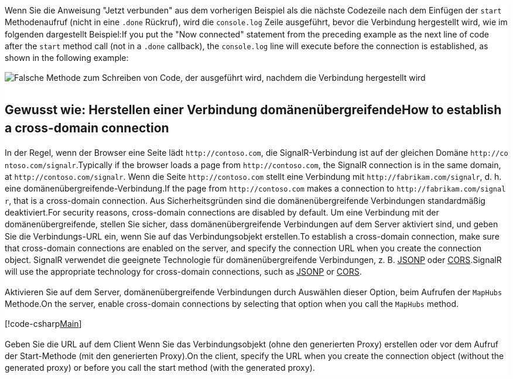<span data-ttu-id="3eb73-210">Wenn Sie die Anweisung "Jetzt verbunden" aus dem vorherigen Beispiel als die nächste Codezeile nach dem Einfügen der `start` Methodenaufruf (nicht in eine `.done` Rückruf), wird die `console.log` Zeile ausgeführt, bevor die Verbindung hergestellt wird, wie im folgenden dargestellt Beispiel:</span><span class="sxs-lookup"><span data-stu-id="3eb73-210">If you put the "Now connected" statement from the preceding example as the next line of code after the `start` method call (not in a `.done` callback), the `console.log` line will execute before the connection is established, as shown in the following example:</span></span>

![Falsche Methode zum Schreiben von Code, der ausgeführt wird, nachdem die Verbindung hergestellt wird](signalr-1x-hubs-api-guide-javascript-client/_static/image5.png)

<a id="crossdomain"></a>

## <a name="how-to-establish-a-cross-domain-connection"></a><span data-ttu-id="3eb73-212">Gewusst wie: Herstellen einer Verbindung domänenübergreifende</span><span class="sxs-lookup"><span data-stu-id="3eb73-212">How to establish a cross-domain connection</span></span>

<span data-ttu-id="3eb73-213">In der Regel, wenn der Browser eine Seite lädt `http://contoso.com`, die SignalR-Verbindung ist auf der gleichen Domäne `http://contoso.com/signalr`.</span><span class="sxs-lookup"><span data-stu-id="3eb73-213">Typically if the browser loads a page from `http://contoso.com`, the SignalR connection is in the same domain, at `http://contoso.com/signalr`.</span></span> <span data-ttu-id="3eb73-214">Wenn die Seite `http://contoso.com` stellt eine Verbindung mit `http://fabrikam.com/signalr`, d. h. eine domänenübergreifende-Verbindung.</span><span class="sxs-lookup"><span data-stu-id="3eb73-214">If the page from `http://contoso.com` makes a connection to `http://fabrikam.com/signalr`, that is a cross-domain connection.</span></span> <span data-ttu-id="3eb73-215">Aus Sicherheitsgründen sind die domänenübergreifende Verbindungen standardmäßig deaktiviert.</span><span class="sxs-lookup"><span data-stu-id="3eb73-215">For security reasons, cross-domain connections are disabled by default.</span></span> <span data-ttu-id="3eb73-216">Um eine Verbindung mit der domänenübergreifende, stellen Sie sicher, dass domänenübergreifende Verbindungen auf dem Server aktiviert sind, und geben Sie die Verbindungs-URL ein, wenn Sie auf das Verbindungsobjekt erstellen.</span><span class="sxs-lookup"><span data-stu-id="3eb73-216">To establish a cross-domain connection, make sure that cross-domain connections are enabled on the server, and specify the connection URL when you create the connection object.</span></span> <span data-ttu-id="3eb73-217">SignalR verwendet die geeignete Technologie für domänenübergreifende Verbindungen, z. B. [JSONP](http://en.wikipedia.org/wiki/JSONP) oder [CORS](http://en.wikipedia.org/wiki/Cross-origin_resource_sharing).</span><span class="sxs-lookup"><span data-stu-id="3eb73-217">SignalR will use the appropriate technology for cross-domain connections, such as [JSONP](http://en.wikipedia.org/wiki/JSONP) or [CORS](http://en.wikipedia.org/wiki/Cross-origin_resource_sharing).</span></span>

<span data-ttu-id="3eb73-218">Aktivieren Sie auf dem Server, domänenübergreifende Verbindungen durch Auswählen dieser Option, beim Aufrufen der `MapHubs` Methode.</span><span class="sxs-lookup"><span data-stu-id="3eb73-218">On the server, enable cross-domain connections by selecting that option when you call the `MapHubs` method.</span></span>

[!code-csharp[Main](signalr-1x-hubs-api-guide-javascript-client/samples/sample10.cs?highlight=2)]

<span data-ttu-id="3eb73-219">Geben Sie die URL auf dem Client Wenn Sie das Verbindungsobjekt (ohne den generierten Proxy) erstellen oder vor dem Aufruf der Start-Methode (mit den generierten Proxy).</span><span class="sxs-lookup"><span data-stu-id="3eb73-219">On the client, specify the URL when you create the connection object (without the generated proxy) or before you call the start method (with the generated proxy).</span></span>
